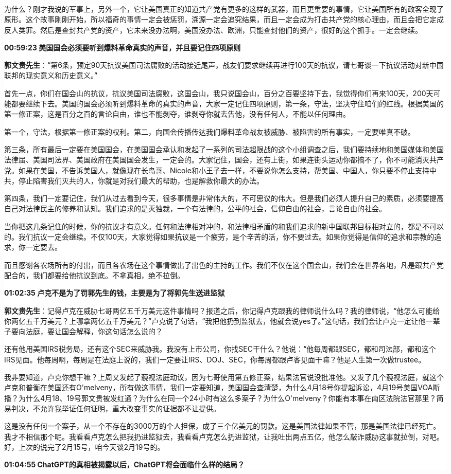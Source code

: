   

为什么？刚才我说的军事上，另外一个，它让美国真正的知道共产党有更多的这样的武器，而且更重要的事情，它让美国所有的政客全现了原形。这个故事刚刚开始，所以福奇的事情一定会被惩罚，溯源一定会追究结果，而且一定会成为打击共产党的核心理由，而且会把它定成反人类罪。然后是查封共产党的资产，它未来没办法啊，美国没办法、欧洲，只能查封他们的资产，很好的这个抓手。一定会继续。

  
  

**00:59:23  美国国会必须要听到爆料革命真实的声音，并且要记住四项原则**

  

**郭文贵先生**：“第6条，预定90天抗议美国司法腐败的活动接近尾声，战友们要求继续再进行100天的抗议，请七哥谈一下抗议活动对新中国联邦的现实意义和历史意义。”

首先一点，你们在国会山的抗议，抗议美国司法腐败，这国会山，我只说国会山，百分之百要坚持下去，我觉得你们再来100天，200天可能都要继续下去。美国的国会必须听到爆料革命的真实的声音，大家一定记住四项原则，第一条，守法，坚决守住咱们的红线。根据美国的第一修正案，这是百分之百的言论自由，谁也不能剥夺，谁剥夺你就去告他，没有任何人，不能以任何理由。

  

第一个，守法，根据第一修正案的权利。第二，向国会传播传达我们爆料革命战友被威胁、被陷害的所有事实，一定要唯真不破。

  

第三条，所有最后一定要在美国国会，在美国国会承认和发起了一系列的司法超限战的这个小组调查之后，我们要持续地和美国媒体和美国法律届、美国司法界、美国政府在美国国会发生，一定会的。大家记住，国会，还有上街，如果连街头运动你都搞不了，你不可能消灭共产党。如果在美国，不告诉美国人，就像现在长岛哥、Nicole和小王子去一样，不要说你怎么支持，帮美国、中国人，你只要不停止支持中共，停止陷害我们灭共的人，你就是对我们最大的帮助，也是解救你最大的办法。

  

第四条，我们一定要记住，我们从过去看到今天，很多事情是非常伟大的，不可思议的伟大。但是我们必须人提升自己的素质，必须要提高自己对法律民主的修养和认知。我们追求的是灭独裁，一个有法律的，公平的社会，信仰自由的社会，言论自由的社会。

  

当你把这几条记住的时候，你的抗议才有意义。任何和法律相对冲的，和法律相矛盾的和我们追求的新中国联邦目标相对立的，都是不可以的。我们抗议一定会继续。不仅100天，大家觉得如果抗议是一个疲劳，是个辛苦的活，你不要过去。如果你觉得是信仰的追求和宗教的追求，你一定要去。

  

而且感谢各农场所有的付出，而且各农场在这个事情做出了出色的主持的工作。我们不仅在这个国会山，我们会在世界各地，凡是跟共产党配合的，我们都要给他抗议到底。不拿真相，绝不拉倒。

  
  

**01:02:35    卢克不是为了罚郭先生的钱，主要是为了将郭先生送进监狱**

  

**郭文贵先生**：记得卢克在威胁七哥两亿五千万美元这件事情吗？报道之后，你记得卢克跟我的律师说什么吗？我的律师说，“他怎么可能给你两亿五千万美元？上哪拿两亿五千万美元？”卢克说了句话，“我把他扔到监狱去，他就会说yes了。”这句话，我们会让卢克一定让他一辈子要向法庭，要让国会解释，你这句话怎么说的？

  

还有他用美国IRS税务局，还有这个SEC来威胁我。我没有上市公司，你找SEC干什么？他说：“他每周都跟SEC，都和司法部，都和这个IRS见面。他每周啊，每周是在法庭上说的，我们一定要让IRS、DOJ、SEC，你每周都跟卢客见面干嘛？他是人生第一次做trustee。

  

我非要知道，卢克你想干嘛？上周又发起了藐视法庭动议，因为七哥使用第五修正案，结果法官说没批准他。又发了几个藐视法庭，就这个卢克和普衡在美国还有O'melveny，所有做这事情，我们一定要知道，美国国会查清楚，为什么4月18号你提起诉讼，4月19号美国VOA断播？为什么4月18、19号郭文贵被发红通？为什么在同一个24小时有这么多案子？为什么O'melveny？你能有本事在南区法院法官那里？简易判决，不允许我举证任何证明，重大改变事实的证据都不让提供。

  

这是没有任何一个案子，从一个不存在的3000万的个人担保，成了三个亿美元的罚款。这是美国法律如果不管，那是美国法律已经死亡。我才不相信那个呢。我看看卢克怎么把我扔进监狱去，我看看卢克怎么扔进监狱，让我吐出两点五亿，他怎么敲诈威胁这事就拉倒，对吧。好，上次的说完了2月15号，咱今天谈2月19号的。

  

**01:04:55     ChatGPT的真相被揭露以后，ChatGPT将会面临什么样的结局？**
